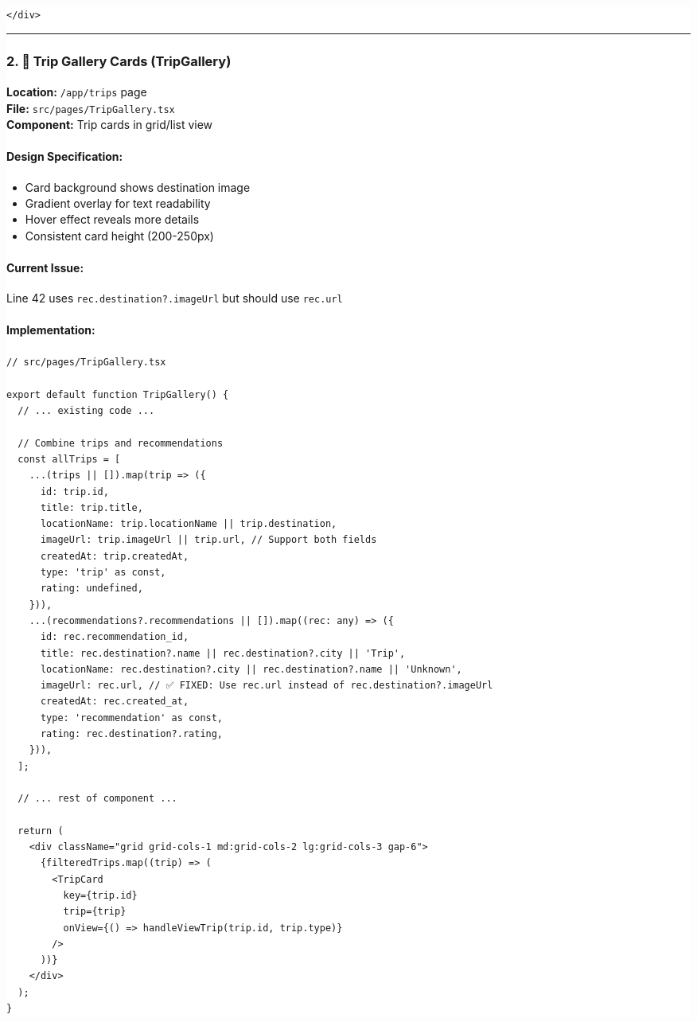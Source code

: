 ```tsx
</div>
```

---

### 2. 📸 Trip Gallery Cards (TripGallery)

**Location:** `/app/trips` page  
**File:** `src/pages/TripGallery.tsx`  
**Component:** Trip cards in grid/list view

#### Design Specification:
- Card background shows destination image
- Gradient overlay for text readability
- Hover effect reveals more details
- Consistent card height (200-250px)

#### Current Issue:
Line 42 uses `rec.destination?.imageUrl` but should use `rec.url`

#### Implementation:

```tsx
// src/pages/TripGallery.tsx

export default function TripGallery() {
  // ... existing code ...

  // Combine trips and recommendations
  const allTrips = [
    ...(trips || []).map(trip => ({
      id: trip.id,
      title: trip.title,
      locationName: trip.locationName || trip.destination,
      imageUrl: trip.imageUrl || trip.url, // Support both fields
      createdAt: trip.createdAt,
      type: 'trip' as const,
      rating: undefined,
    })),
    ...(recommendations?.recommendations || []).map((rec: any) => ({
      id: rec.recommendation_id,
      title: rec.destination?.name || rec.destination?.city || 'Trip',
      locationName: rec.destination?.city || rec.destination?.name || 'Unknown',
      imageUrl: rec.url, // ✅ FIXED: Use rec.url instead of rec.destination?.imageUrl
      createdAt: rec.created_at,
      type: 'recommendation' as const,
      rating: rec.destination?.rating,
    })),
  ];

  // ... rest of component ...

  return (
    <div className="grid grid-cols-1 md:grid-cols-2 lg:grid-cols-3 gap-6">
      {filteredTrips.map((trip) => (
        <TripCard
          key={trip.id}
          trip={trip}
          onView={() => handleViewTrip(trip.id, trip.type)}
        />
      ))}
    </div>
  );
}
```